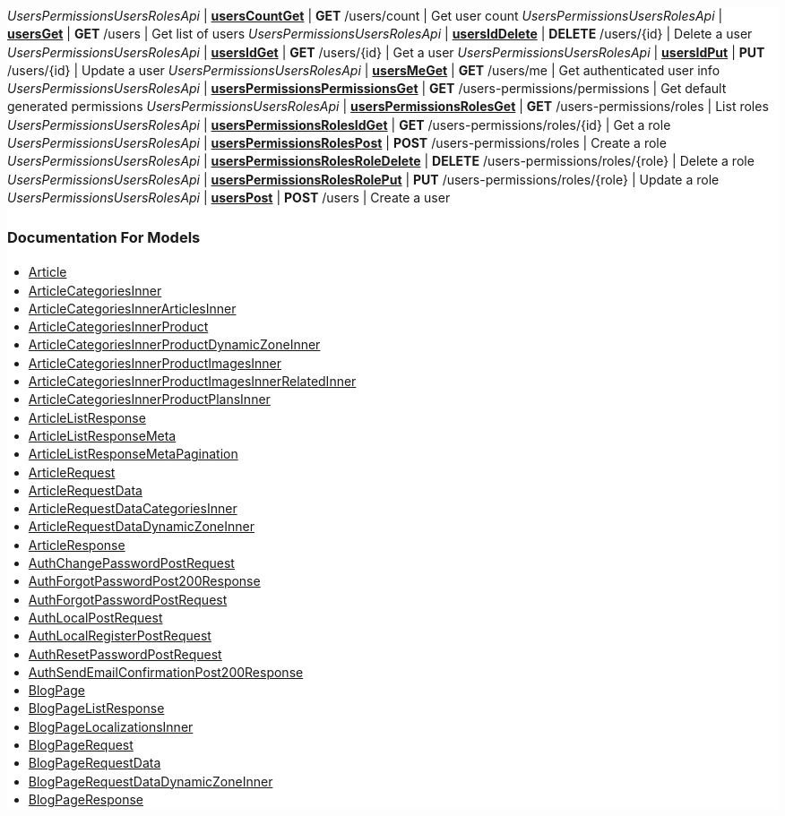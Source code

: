 *UsersPermissionsUsersRolesApi* | [**usersCountGet**](docs/UsersPermissionsUsersRolesApi.md#userscountget) | **GET** /users/count | Get user count
*UsersPermissionsUsersRolesApi* | [**usersGet**](docs/UsersPermissionsUsersRolesApi.md#usersget) | **GET** /users | Get list of users
*UsersPermissionsUsersRolesApi* | [**usersIdDelete**](docs/UsersPermissionsUsersRolesApi.md#usersiddelete) | **DELETE** /users/{id} | Delete a user
*UsersPermissionsUsersRolesApi* | [**usersIdGet**](docs/UsersPermissionsUsersRolesApi.md#usersidget) | **GET** /users/{id} | Get a user
*UsersPermissionsUsersRolesApi* | [**usersIdPut**](docs/UsersPermissionsUsersRolesApi.md#usersidput) | **PUT** /users/{id} | Update a user
*UsersPermissionsUsersRolesApi* | [**usersMeGet**](docs/UsersPermissionsUsersRolesApi.md#usersmeget) | **GET** /users/me | Get authenticated user info
*UsersPermissionsUsersRolesApi* | [**usersPermissionsPermissionsGet**](docs/UsersPermissionsUsersRolesApi.md#userspermissionspermissionsget) | **GET** /users-permissions/permissions | Get default generated permissions
*UsersPermissionsUsersRolesApi* | [**usersPermissionsRolesGet**](docs/UsersPermissionsUsersRolesApi.md#userspermissionsrolesget) | **GET** /users-permissions/roles | List roles
*UsersPermissionsUsersRolesApi* | [**usersPermissionsRolesIdGet**](docs/UsersPermissionsUsersRolesApi.md#userspermissionsrolesidget) | **GET** /users-permissions/roles/{id} | Get a role
*UsersPermissionsUsersRolesApi* | [**usersPermissionsRolesPost**](docs/UsersPermissionsUsersRolesApi.md#userspermissionsrolespost) | **POST** /users-permissions/roles | Create a role
*UsersPermissionsUsersRolesApi* | [**usersPermissionsRolesRoleDelete**](docs/UsersPermissionsUsersRolesApi.md#userspermissionsrolesroledelete) | **DELETE** /users-permissions/roles/{role} | Delete a role
*UsersPermissionsUsersRolesApi* | [**usersPermissionsRolesRolePut**](docs/UsersPermissionsUsersRolesApi.md#userspermissionsrolesroleput) | **PUT** /users-permissions/roles/{role} | Update a role
*UsersPermissionsUsersRolesApi* | [**usersPost**](docs/UsersPermissionsUsersRolesApi.md#userspost) | **POST** /users | Create a user


### Documentation For Models

 - [Article](docs/Article.md)
 - [ArticleCategoriesInner](docs/ArticleCategoriesInner.md)
 - [ArticleCategoriesInnerArticlesInner](docs/ArticleCategoriesInnerArticlesInner.md)
 - [ArticleCategoriesInnerProduct](docs/ArticleCategoriesInnerProduct.md)
 - [ArticleCategoriesInnerProductDynamicZoneInner](docs/ArticleCategoriesInnerProductDynamicZoneInner.md)
 - [ArticleCategoriesInnerProductImagesInner](docs/ArticleCategoriesInnerProductImagesInner.md)
 - [ArticleCategoriesInnerProductImagesInnerRelatedInner](docs/ArticleCategoriesInnerProductImagesInnerRelatedInner.md)
 - [ArticleCategoriesInnerProductPlansInner](docs/ArticleCategoriesInnerProductPlansInner.md)
 - [ArticleListResponse](docs/ArticleListResponse.md)
 - [ArticleListResponseMeta](docs/ArticleListResponseMeta.md)
 - [ArticleListResponseMetaPagination](docs/ArticleListResponseMetaPagination.md)
 - [ArticleRequest](docs/ArticleRequest.md)
 - [ArticleRequestData](docs/ArticleRequestData.md)
 - [ArticleRequestDataCategoriesInner](docs/ArticleRequestDataCategoriesInner.md)
 - [ArticleRequestDataDynamicZoneInner](docs/ArticleRequestDataDynamicZoneInner.md)
 - [ArticleResponse](docs/ArticleResponse.md)
 - [AuthChangePasswordPostRequest](docs/AuthChangePasswordPostRequest.md)
 - [AuthForgotPasswordPost200Response](docs/AuthForgotPasswordPost200Response.md)
 - [AuthForgotPasswordPostRequest](docs/AuthForgotPasswordPostRequest.md)
 - [AuthLocalPostRequest](docs/AuthLocalPostRequest.md)
 - [AuthLocalRegisterPostRequest](docs/AuthLocalRegisterPostRequest.md)
 - [AuthResetPasswordPostRequest](docs/AuthResetPasswordPostRequest.md)
 - [AuthSendEmailConfirmationPost200Response](docs/AuthSendEmailConfirmationPost200Response.md)
 - [BlogPage](docs/BlogPage.md)
 - [BlogPageListResponse](docs/BlogPageListResponse.md)
 - [BlogPageLocalizationsInner](docs/BlogPageLocalizationsInner.md)
 - [BlogPageRequest](docs/BlogPageRequest.md)
 - [BlogPageRequestData](docs/BlogPageRequestData.md)
 - [BlogPageRequestDataDynamicZoneInner](docs/BlogPageRequestDataDynamicZoneInner.md)
 - [BlogPageResponse](docs/BlogPageResponse.md)